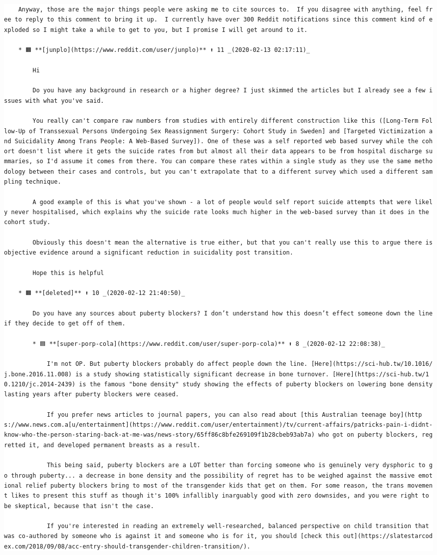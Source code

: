 		Anyway, those are the major things people were asking me to cite sources to.  If you disagree with anything, feel free to reply to this comment to bring it up.  I currently have over 300 Reddit notifications since this comment kind of exploded so I might take a while to get to you, but I promise I will get around to it.

		* 🟧 **[junplo](https://www.reddit.com/user/junplo)** ⬆️ 11 _(2020-02-13 02:17:11)_

			Hi
			
			Do you have any background in research or a higher degree? I just skimmed the articles but I already see a few issues with what you've said.
			
			You really can't compare raw numbers from studies with entirely different construction like this ([Long-Term Follow-Up of Transsexual Persons Undergoing Sex Reassignment Surgery: Cohort Study in Sweden] and [Targeted Victimization and Suicidality Among Trans People: A Web-Based Survey]). One of these was a self reported web based survey while the cohort doesn't list where it gets the suicide rates from but almost all their data appears to be from hospital discharge summaries, so I'd assume it comes from there. You can compare these rates within a single study as they use the same methodology between their cases and controls, but you can't extrapolate that to a different survey which used a different sampling technique.
			
			A good example of this is what you've shown - a lot of people would self report suicide attempts that were likely never hospitalised, which explains why the suicide rate looks much higher in the web-based survey than it does in the cohort study.
			
			Obviously this doesn't mean the alternative is true either, but that you can't really use this to argue there is objective evidence around a significant reduction in suicidality post transition.
			
			Hope this is helpful

		* 🟧 **[deleted]** ⬆️ 10 _(2020-02-12 21:40:50)_

			Do you have any sources about puberty blockers? I don’t understand how this doesn’t effect someone down the line if they decide to get off of them.

			* 🟦 **[super-porp-cola](https://www.reddit.com/user/super-porp-cola)** ⬆️ 8 _(2020-02-12 22:08:38)_

				I'm not OP. But puberty blockers probably do affect people down the line. [Here](https://sci-hub.tw/10.1016/j.bone.2016.11.008) is a study showing statistically significant decrease in bone turnover. [Here](https://sci-hub.tw/10.1210/jc.2014-2439) is the famous "bone density" study showing the effects of puberty blockers on lowering bone density lasting years after puberty blockers were ceased. 
				
				If you prefer news articles to journal papers, you can also read about [this Australian teenage boy](https://www.news.com.a[u/entertainment](https://www.reddit.com/user/entertainment)/tv/current-affairs/patricks-pain-i-didnt-know-who-the-person-staring-back-at-me-was/news-story/65ff86c8bfe269109f1b28cbeb93ab7a) who got on puberty blockers, regretted it, and developed permanent breasts as a result. 
				
				This being said, puberty blockers are a LOT better than forcing someone who is genuinely very dysphoric to go through puberty... a decrease in bone density and the possibility of regret has to be weighed against the massive emotional relief puberty blockers bring to most of the transgender kids that get on them. For some reason, the trans movement likes to present this stuff as though it's 100% infallibly inarguably good with zero downsides, and you were right to be skeptical, because that isn't the case.
				
				If you're interested in reading an extremely well-researched, balanced perspective on child transition that was co-authored by someone who is against it and someone who is for it, you should [check this out](https://slatestarcodex.com/2018/09/08/acc-entry-should-transgender-children-transition/).
